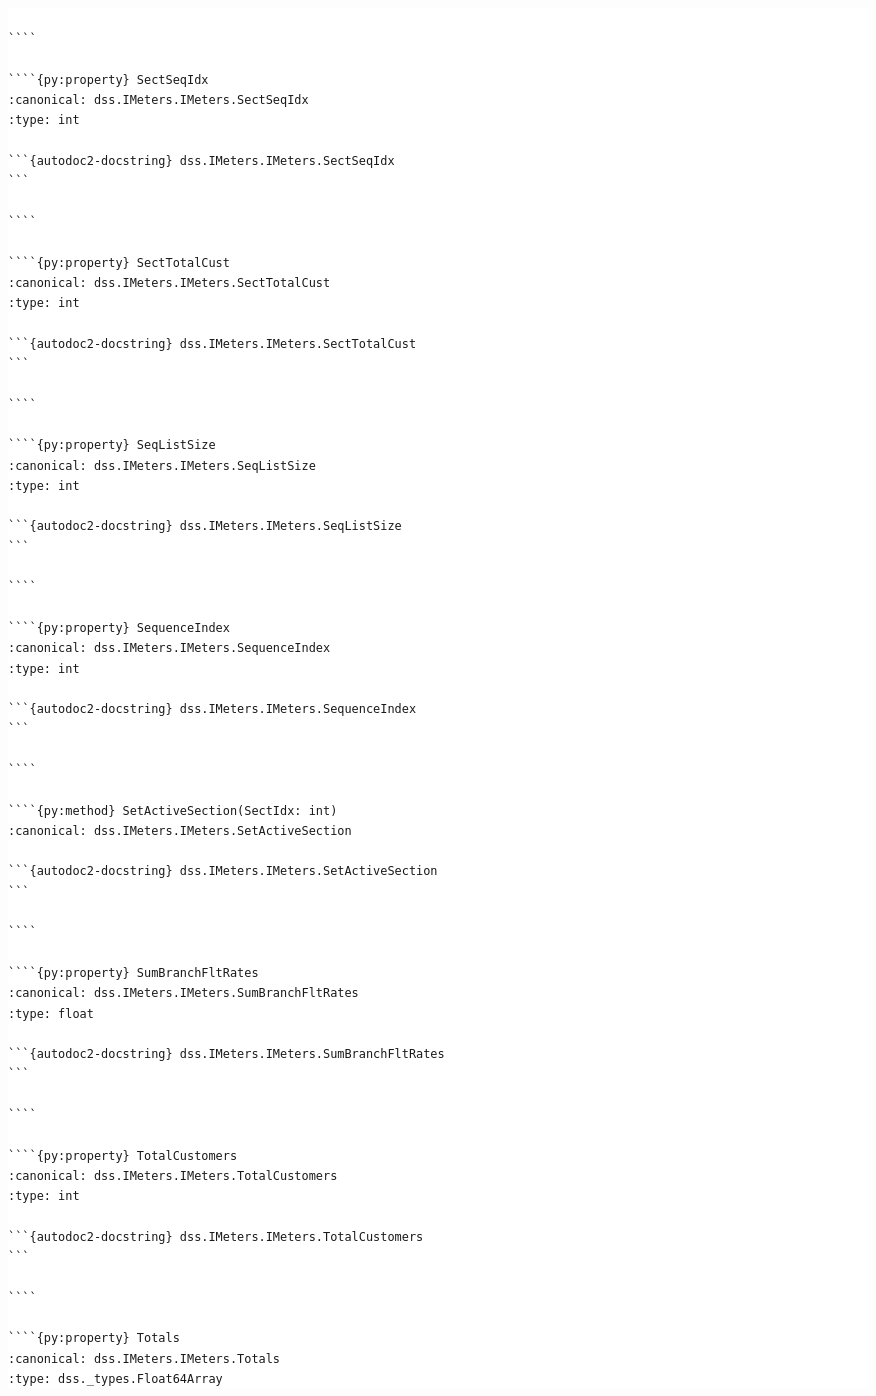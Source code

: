 `````{py:class} IMeters(api_util)

````

````{py:property} SectSeqIdx
:canonical: dss.IMeters.IMeters.SectSeqIdx
:type: int

```{autodoc2-docstring} dss.IMeters.IMeters.SectSeqIdx
```

````

````{py:property} SectTotalCust
:canonical: dss.IMeters.IMeters.SectTotalCust
:type: int

```{autodoc2-docstring} dss.IMeters.IMeters.SectTotalCust
```

````

````{py:property} SeqListSize
:canonical: dss.IMeters.IMeters.SeqListSize
:type: int

```{autodoc2-docstring} dss.IMeters.IMeters.SeqListSize
```

````

````{py:property} SequenceIndex
:canonical: dss.IMeters.IMeters.SequenceIndex
:type: int

```{autodoc2-docstring} dss.IMeters.IMeters.SequenceIndex
```

````

````{py:method} SetActiveSection(SectIdx: int)
:canonical: dss.IMeters.IMeters.SetActiveSection

```{autodoc2-docstring} dss.IMeters.IMeters.SetActiveSection
```

````

````{py:property} SumBranchFltRates
:canonical: dss.IMeters.IMeters.SumBranchFltRates
:type: float

```{autodoc2-docstring} dss.IMeters.IMeters.SumBranchFltRates
```

````

````{py:property} TotalCustomers
:canonical: dss.IMeters.IMeters.TotalCustomers
:type: int

```{autodoc2-docstring} dss.IMeters.IMeters.TotalCustomers
```

````

````{py:property} Totals
:canonical: dss.IMeters.IMeters.Totals
:type: dss._types.Float64Array

`````